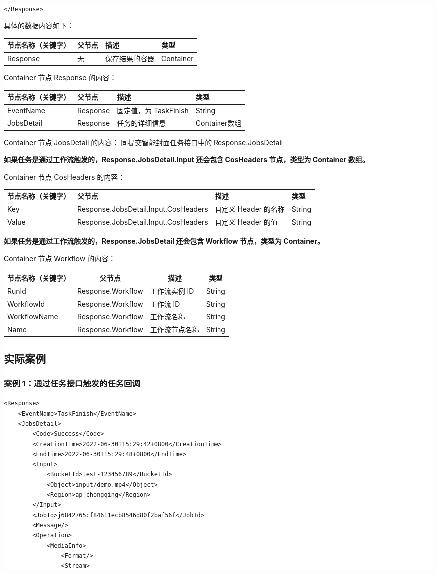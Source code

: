 ```plaintext
</Response>
```

具体的数据内容如下：

| 节点名称（关键字） | 父节点 | 描述           | 类型      |
| :----------------- | :----- | :------------- | :-------- |
| Response           | 无     | 保存结果的容器 | Container |

Container 节点 Response 的内容：

| 节点名称（关键字） | 父节点   | 描述           | 类型      |
| :----------------- | :------- | :------------- | :-------- |
| EventName          | Response | 固定值，为 TaskFinish    | String |
| JobsDetail         | Response | 任务的详细信息           | Container数组 |

Container 节点 JobsDetail 的内容：
<a href="https://cloud.tencent.com/document/product/460/76909#jobsDetail" target="_blank">同提交智能封面任务接口中的 Response.JobsDetail</a>

**如果任务是通过工作流触发的，Response.JobsDetail.Input 还会包含 CosHeaders 节点，类型为 Container 数组。**

Container 节点 CosHeaders 的内容：

| 节点名称（关键字） | 父节点                               | 描述                | 类型   |
| :----------------- | :----------------------------------- | :------------------ | :----- |
| Key                | Response.JobsDetail.Input.CosHeaders | 自定义 Header 的名称  | String |
| Value              | Response.JobsDetail.Input.CosHeaders | 自定义 Header 的值 | String |

**如果任务是通过工作流触发的，Response.JobsDetail 还会包含 Workflow 节点，类型为 Container。**

Container 节点 Workflow 的内容：

| 节点名称（关键字） | 父节点                                    | 描述                                   | 类型   |
| ------------------ | ----------------------------------------- | -------------------------------------- | ------ |
| RunId              | Response.Workflow | 工作流实例 ID                    | String |
| WorkflowId         | Response.Workflow | 工作流 ID                       | String |
| WorkflowName       | Response.Workflow | 工作流名称                      | String |
| Name               | Response.Workflow | 工作流节点名称                   | String |

## 实际案例

### 案例 1：通过任务接口触发的任务回调

```plaintext
<Response>
    <EventName>TaskFinish</EventName>
    <JobsDetail>
        <Code>Success</Code>
        <CreationTime>2022-06-30T15:29:42+0800</CreationTime>
        <EndTime>2022-06-30T15:29:48+0800</EndTime>
        <Input>
            <BucketId>test-123456789</BucketId>
            <Object>input/demo.mp4</Object>
            <Region>ap-chongqing</Region>
        </Input>
        <JobId>j6842765cf84611ecb8546d80f2baf56f</JobId>
        <Message/>
        <Operation>
            <MediaInfo>
                <Format/>
                <Stream>
```